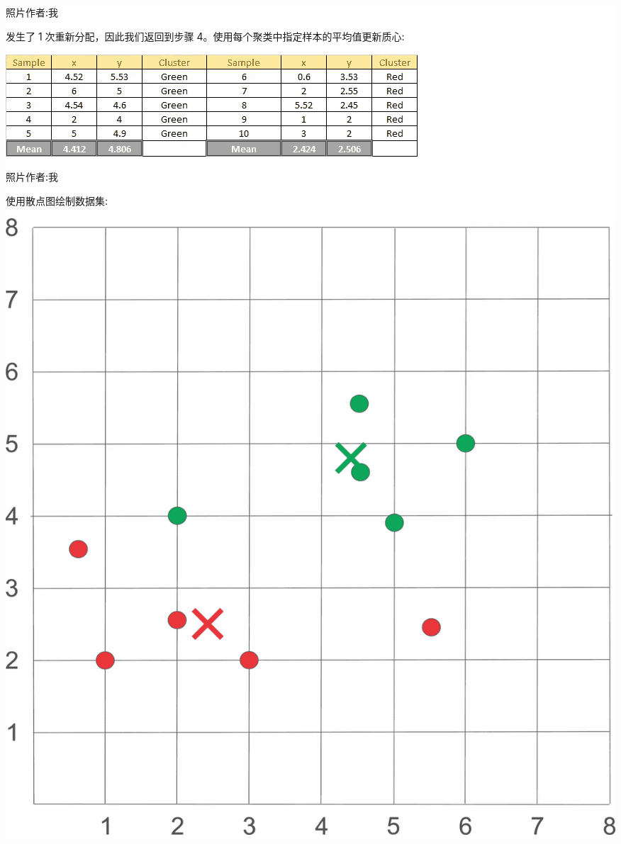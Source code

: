 照片作者:我

发生了 1 次重新分配，因此我们返回到步骤 4。使用每个聚类中指定样本的平均值更新质心:

![](img/bf39790fca1862f40ea485efd9033e9e.png)

照片作者:我

使用散点图绘制数据集:

![](img/7e9f49255419a7ae28c361aca8c3abdc.png)
